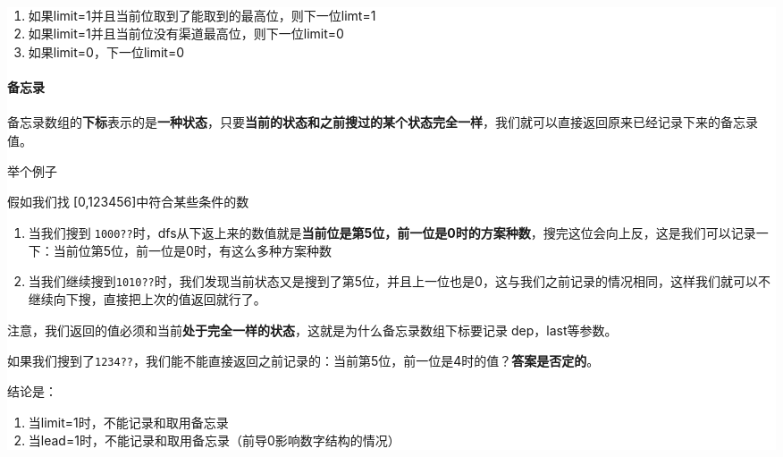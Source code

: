 1. 如果limit=1并且当前位取到了能取到的最高位，则下一位limt=1
2. 如果limit=1并且当前位没有渠道最高位，则下一位limit=0
3. 如果limit=0，下一位limit=0

#### 备忘录

备忘录数组的**下标**表示的是**一种状态**，只要**当前的状态和之前搜过的某个状态完全一样**，我们就可以直接返回原来已经记录下来的备忘录值。

举个例子

假如我们找 \[0,123456\]中符合某些条件的数

1. 当我们搜到 `1000??`时，dfs从下返上来的数值就是**当前位是第5位，前一位是0时的方案种数**，搜完这位会向上反，这是我们可以记录一下：当前位第5位，前一位是0时，有这么多种方案种数

1. 当我们继续搜到`1010??`时，我们发现当前状态又是搜到了第5位，并且上一位也是0，这与我们之前记录的情况相同，这样我们就可以不继续向下搜，直接把上次的值返回就行了。

注意，我们返回的值必须和当前**处于完全一样的状态**，这就是为什么备忘录数组下标要记录 dep，last等参数。

如果我们搜到了`1234??`，我们能不能直接返回之前记录的：当前第5位，前一位是4时的值？**答案是否定的**。

结论是：

1. 当limit=1时，不能记录和取用备忘录
2. 当lead=1时，不能记录和取用备忘录（前导0影响数字结构的情况）